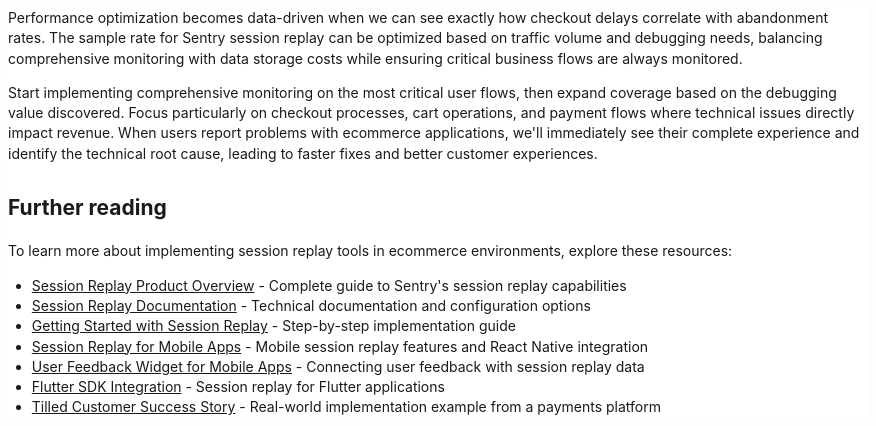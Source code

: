 Performance optimization becomes data-driven when we can see exactly how checkout delays correlate with abandonment rates. The sample rate for Sentry session replay can be optimized based on traffic volume and debugging needs, balancing comprehensive monitoring with data storage costs while ensuring critical business flows are always monitored.

Start implementing comprehensive monitoring on the most critical user flows, then expand coverage based on the debugging value discovered. Focus particularly on checkout processes, cart operations, and payment flows where technical issues directly impact revenue. When users report problems with ecommerce applications, we'll immediately see their complete experience and identify the technical root cause, leading to faster fixes and better customer experiences.

## Further reading

To learn more about implementing session replay tools in ecommerce environments, explore these resources:

- [Session Replay Product Overview](https://sentry.io/product/session-replay/) - Complete guide to Sentry's session replay capabilities
- [Session Replay Documentation](https://docs.sentry.io/product/explore/session-replay/) - Technical documentation and configuration options
- [Getting Started with Session Replay](https://blog.sentry.io/getting-started-with-session-replay/) - Step-by-step implementation guide
- [Session Replay for Mobile Apps](https://blog.sentry.io/session-replay-for-mobile-is-now-generally-available-see-what-your-users-see/) - Mobile session replay features and React Native integration
- [User Feedback Widget for Mobile Apps](https://blog.sentry.io/user-feedback-widget-for-mobile-apps/) - Connecting user feedback with session replay data
- [Flutter SDK Integration](https://blog.sentry.io/introducing-sentrys-flutter-sdk-9-0/) - Session replay for Flutter applications
- [Tilled Customer Success Story](https://sentry.io/customers/tilled/) - Real-world implementation example from a payments platform